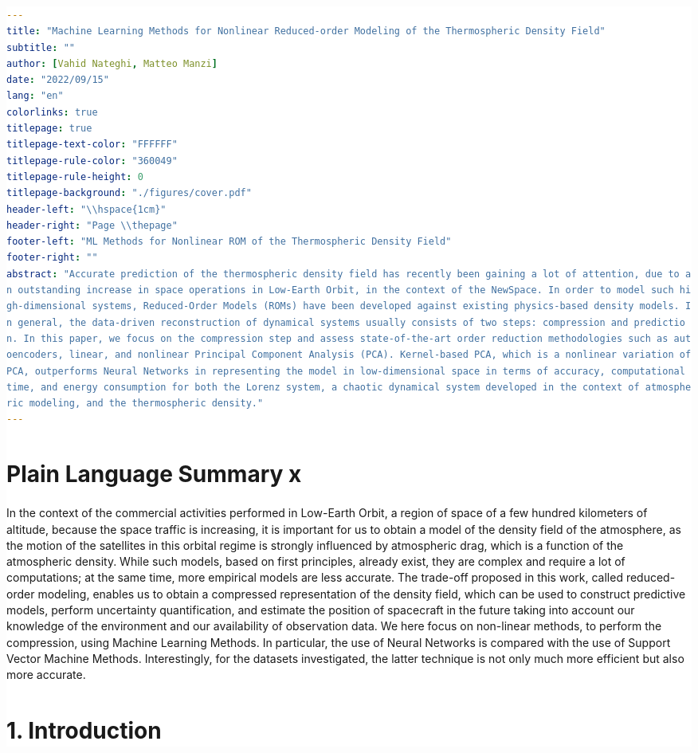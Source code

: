 ```yaml
---
title: "Machine Learning Methods for Nonlinear Reduced-order Modeling of the Thermospheric Density Field"
subtitle: ""
author: [Vahid Nateghi, Matteo Manzi]
date: "2022/09/15"
lang: "en"
colorlinks: true
titlepage: true
titlepage-text-color: "FFFFFF"
titlepage-rule-color: "360049"
titlepage-rule-height: 0
titlepage-background: "./figures/cover.pdf"
header-left: "\\hspace{1cm}"
header-right: "Page \\thepage"
footer-left: "ML Methods for Nonlinear ROM of the Thermospheric Density Field"
footer-right: ""
abstract: "Accurate prediction of the thermospheric density field has recently been gaining a lot of attention, due to an outstanding increase in space operations in Low-Earth Orbit, in the context of the NewSpace. In order to model such high-dimensional systems, Reduced-Order Models (ROMs) have been developed against existing physics-based density models. In general, the data-driven reconstruction of dynamical systems usually consists of two steps: compression and prediction. In this paper, we focus on the compression step and assess state-of-the-art order reduction methodologies such as autoencoders, linear, and nonlinear Principal Component Analysis (PCA). Kernel-based PCA, which is a nonlinear variation of PCA, outperforms Neural Networks in representing the model in low-dimensional space in terms of accuracy, computational time, and energy consumption for both the Lorenz system, a chaotic dynamical system developed in the context of atmospheric modeling, and the thermospheric density."
---
```


# Plain Language Summary x

In the context of the commercial activities performed in Low-Earth Orbit, a region of space of a few hundred kilometers of altitude, because the space traffic is increasing, it is important for us to obtain a model of the density field of the atmosphere, as the motion of the satellites in this orbital regime is strongly influenced by atmospheric drag, which is a function of the atmospheric density. While such models, based on first principles, already exist, they are complex and require a lot of computations; at the same time, more empirical models are less accurate. The trade-off proposed in this work, called reduced-order modeling, enables us to obtain a compressed representation of the density field, which can be used to construct predictive models, perform uncertainty quantification, and estimate the position of spacecraft in the future taking into account our knowledge of the environment and our availability of observation data. We here focus on non-linear methods, to perform the compression, using Machine Learning Methods. In particular, the use of Neural Networks is compared with the use of Support Vector Machine Methods. Interestingly, for the datasets investigated, the latter technique is not only much more efficient but also more accurate.

# 1. Introduction
